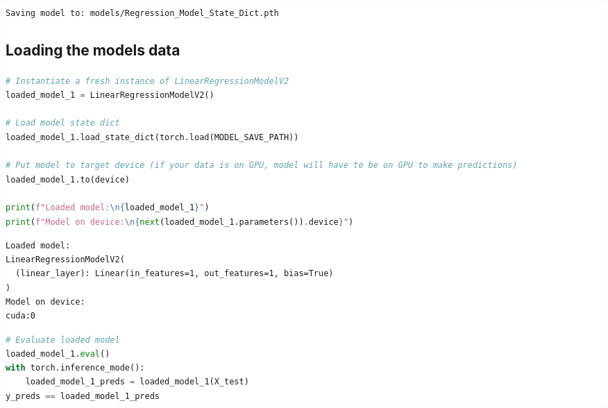 <div class="output stream stdout">

    Saving model to: models/Regression_Model_State_Dict.pth

</div>

</div>

<div class="cell markdown" id="yumAnNj6bVFy">

## Loading the models data

</div>

<div class="cell code"
colab="{&quot;base_uri&quot;:&quot;https://localhost:8080/&quot;}"
id="PAbNrzv3Vh_K" outputId="21a4bea7-8917-4f12-d761-a63ada5f1711">

``` python
# Instantiate a fresh instance of LinearRegressionModelV2
loaded_model_1 = LinearRegressionModelV2()

# Load model state dict
loaded_model_1.load_state_dict(torch.load(MODEL_SAVE_PATH))

# Put model to target device (if your data is on GPU, model will have to be on GPU to make predictions)
loaded_model_1.to(device)

print(f"Loaded model:\n{loaded_model_1}")
print(f"Model on device:\n{next(loaded_model_1.parameters()).device}")
```

<div class="output stream stdout">

    Loaded model:
    LinearRegressionModelV2(
      (linear_layer): Linear(in_features=1, out_features=1, bias=True)
    )
    Model on device:
    cuda:0

</div>

</div>

<div class="cell code"
colab="{&quot;base_uri&quot;:&quot;https://localhost:8080/&quot;}"
id="fb3AjbvEVjpN" outputId="ef221f22-c38b-4838-8d5e-994ae9a9bfaa">

``` python
# Evaluate loaded model
loaded_model_1.eval()
with torch.inference_mode():
    loaded_model_1_preds = loaded_model_1(X_test)
y_preds == loaded_model_1_preds
```
